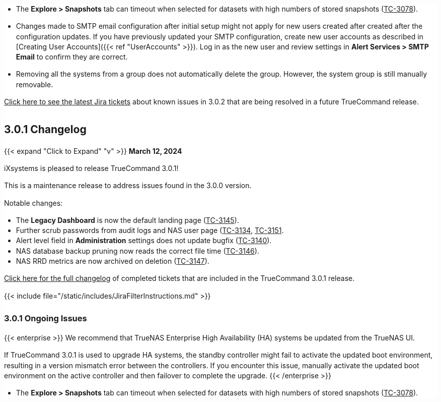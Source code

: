 * The **Explore > Snapshots** tab can timeout when selected for datasets with high numbers of stored snapshots ([TC-3078](https://ixsystems.atlassian.net/browse/TC-3078)).

* Changes made to SMTP email configuration after initial setup might not apply for new users created after created after the configuration updates.
  If you have previously updated your SMTP configuration, create new user accounts as described in [Creating User Accounts]({{< ref "UserAccounts" >}}).
  Log in as the new user and review settings in **Alert Services > SMTP Email** to confirm they are correct.

* Removing all the systems from a group does not automatically delete the group. However, the system group is still manually removable.

<a href="https://ixsystems.atlassian.net/issues/?filter=10581" target="_blank">Click here to see the latest Jira tickets</a> about known issues in 3.0.2 that are being resolved in a future TrueCommand release.

## 3.0.1 Changelog

{{< expand "Click to Expand" "v" >}}
**March 12, 2024**

iXsystems is pleased to release TrueCommand 3.0.1!

This is a maintenance release to address issues found in the 3.0.0 version.

Notable changes:

* The **Legacy Dashboard** is now the default landing page ([TC-3145](https://ixsystems.atlassian.net/browse/TC-3145)).
* Further scrub passwords from audit logs and NAS user page ([TC-3134](https://ixsystems.atlassian.net/browse/TC-3134), [TC-3151](https://ixsystems.atlassian.net/browse/TC-3151).
* Alert level field in **Administration** settings does not update bugfix ([TC-3140](https://ixsystems.atlassian.net/browse/TC-3140)).
* NAS database backup pruning now reads the correct file time ([TC-3146](https://ixsystems.atlassian.net/browse/TC-3146)).
* NAS RRD metrics are now archived on deletion ([TC-3147](https://ixsystems.atlassian.net/browse/TC-3147)).

<a href="https://ixsystems.atlassian.net/issues/?filter=10509" target="_blank">Click here for the full changelog</a> of completed tickets that are included in the TrueCommand 3.0.1 release.

{{< include file="/static/includes/JiraFilterInstructions.md" >}}

### 3.0.1 Ongoing Issues

{{< enterprise >}}
We recommend that TrueNAS Enterprise High Availability (HA) systems be updated from the TrueNAS UI.

If TrueCommand 3.0.1 is used to upgrade HA systems, the standby controller might fail to activate the updated boot environment, resulting in a version mismatch error between the controllers. If you encounter this issue, manually activate the updated boot environment on the active controller and then failover to complete the upgrade.
{{< /enterprise >}}

* The **Explore > Snapshots** tab can timeout when selected for datasets with high numbers of stored snapshots ([TC-3078](https://ixsystems.atlassian.net/browse/TC-3078)).
